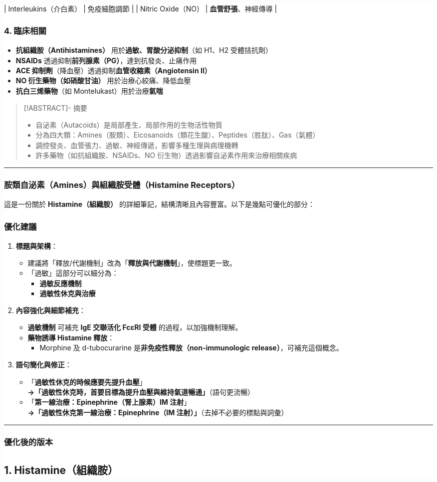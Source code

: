 | Interleukins（介白素）    | 免疫細胞調節                  |
| Nitric Oxide（NO）     | **血管舒張**、神經傳導           |



### **4. 臨床相關**
- **抗組織胺（Antihistamines）** 用於**過敏、胃酸分泌抑制**（如 H1、H2 受體拮抗劑）
- **NSAIDs** 透過抑制**前列腺素（PG）**，達到抗發炎、止痛作用
- **ACE 抑制劑**（降血壓）透過抑制**血管收縮素（Angiotensin II）**
- **NO 衍生藥物（如硝酸甘油）** 用於治療心絞痛、降低血壓
- **抗白三烯藥物**（如 Montelukast）用於治療**氣喘**



> [!ABSTRACT]- 摘要
>  
> - 自泌素（Autacoids）是局部產生、局部作用的生物活性物質
> - 分為四大類：Amines（胺類）、Eicosanoids（類花生酸）、Peptides（胜肽）、Gas（氣體）
> - 調控發炎、血管張力、過敏、神經傳遞，影響多種生理與病理機轉
> - 許多藥物（如抗組織胺、NSAIDs、NO 衍生物）透過影響自泌素作用來治療相關疾病
> 

---

### **胺類自泌素（Amines）與組織胺受體（Histamine Receptors）**


這是一份關於 **Histamine（組織胺）** 的詳細筆記，結構清晰且內容豐富。以下是幾點可優化的部分：

### **優化建議**
1. **標題與架構**：
   - 建議將「釋放/代謝機制」改為「**釋放與代謝機制**」，使標題更一致。
   - 「過敏」這部分可以細分為：
     - **過敏反應機制**
     - **過敏性休克與治療**

2. **內容強化與細節補充**：
   - **過敏機制** 可補充 **IgE 交聯活化 FcεRI 受體** 的過程，以加強機制理解。
   - **藥物誘導 Histamine 釋放**：
     - Morphine 及 d-tubocurarine 是**非免疫性釋放（non-immunologic release）**，可補充這個概念。

3. **語句簡化與修正**：
   - 「**過敏性休克的時候應要先提升血壓**」  
     **→「過敏性休克時，首要目標為提升血壓與維持氣道暢通」**（語句更流暢）
   - 「**第一線治療：Epinephrine（腎上腺素）IM 注射**」  
     **→「過敏性休克第一線治療：Epinephrine（IM 注射）」**（去掉不必要的標點與詞彙）

---

### **優化後的版本**

## **1. Histamine（組織胺）**
